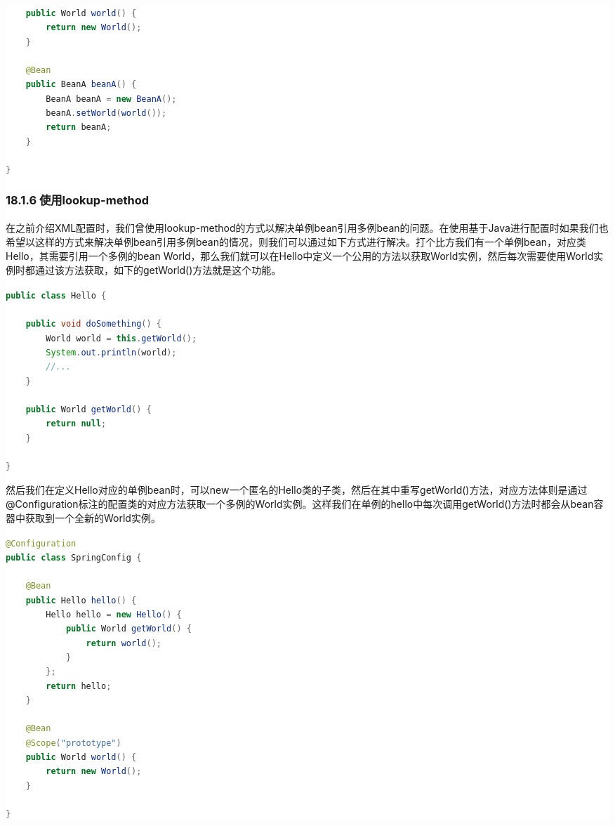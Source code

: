 ```java
	public World world() {
		return new World();
	}
	
	@Bean
	public BeanA beanA() {
		BeanA beanA = new BeanA();
		beanA.setWorld(world());
		return beanA;
	}
	
}
```

### 18.1.6 使用lookup-method

在之前介绍XML配置时，我们曾使用lookup-method的方式以解决单例bean引用多例bean的问题。在使用基于Java进行配置时如果我们也希望以这样的方式来解决单例bean引用多例bean的情况，则我们可以通过如下方式进行解决。打个比方我们有一个单例bean，对应类Hello，其需要引用一个多例的bean World，那么我们就可以在Hello中定义一个公用的方法以获取World实例，然后每次需要使用World实例时都通过该方法获取，如下的getWorld()方法就是这个功能。
```java
public class Hello {
	
	public void doSomething() {
		World world = this.getWorld();
		System.out.println(world);
		//...
	}
	
	public World getWorld() {
		return null;
	}

}
```

然后我们在定义Hello对应的单例bean时，可以new一个匿名的Hello类的子类，然后在其中重写getWorld()方法，对应方法体则是通过@Configuration标注的配置类的对应方法获取一个多例的World实例。这样我们在单例的hello中每次调用getWorld()方法时都会从bean容器中获取到一个全新的World实例。
```java
@Configuration
public class SpringConfig {

	@Bean
	public Hello hello() {
		Hello hello = new Hello() {
			public World getWorld() {
				return world();
			}
		};
		return hello;
	}
	
	@Bean
	@Scope("prototype")
	public World world() {
		return new World();
	}
	
}
```
